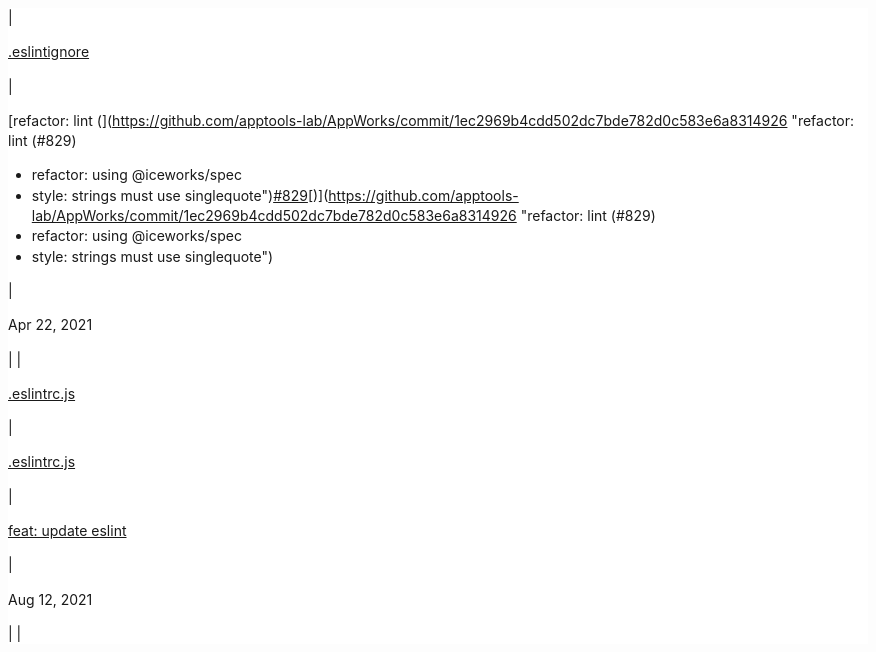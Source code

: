 

 | 

[.eslintignore](https://github.com/apptools-lab/AppWorks/blob/master/.eslintignore ".eslintignore")







 | 

[refactor: lint (](https://github.com/apptools-lab/AppWorks/commit/1ec2969b4cdd502dc7bde782d0c583e6a8314926 "refactor: lint (#829)
* refactor: using @iceworks/spec
* style: strings must use singlequote")[#829](https://github.com/apptools-lab/AppWorks/pull/829)[)](https://github.com/apptools-lab/AppWorks/commit/1ec2969b4cdd502dc7bde782d0c583e6a8314926 "refactor: lint (#829)
* refactor: using @iceworks/spec
* style: strings must use singlequote")



 | 

Apr 22, 2021

 |
| 

[.eslintrc.js](https://github.com/apptools-lab/AppWorks/blob/master/.eslintrc.js ".eslintrc.js")







 | 

[.eslintrc.js](https://github.com/apptools-lab/AppWorks/blob/master/.eslintrc.js ".eslintrc.js")







 | 

[feat: update eslint](https://github.com/apptools-lab/AppWorks/commit/0b70061fab326cde8caafe13f93d9ca96d6a058b "feat: update eslint")



 | 

Aug 12, 2021

 |
| 
